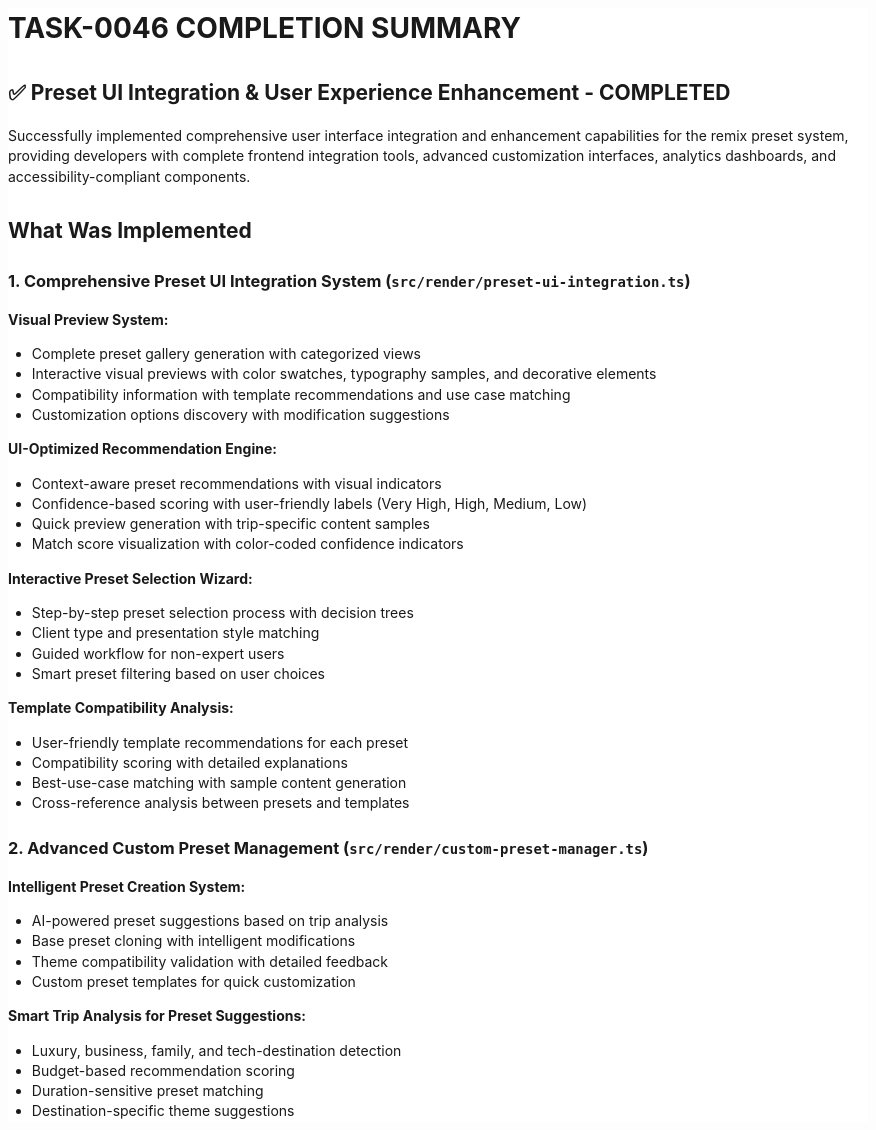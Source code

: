 # TASK-0046 COMPLETION SUMMARY

## ✅ Preset UI Integration & User Experience Enhancement - COMPLETED

Successfully implemented comprehensive user interface integration and enhancement capabilities for the remix preset system, providing developers with complete frontend integration tools, advanced customization interfaces, analytics dashboards, and accessibility-compliant components.

## What Was Implemented

### 1. Comprehensive Preset UI Integration System (`src/render/preset-ui-integration.ts`)

**Visual Preview System:**
- Complete preset gallery generation with categorized views
- Interactive visual previews with color swatches, typography samples, and decorative elements
- Compatibility information with template recommendations and use case matching
- Customization options discovery with modification suggestions

**UI-Optimized Recommendation Engine:**
- Context-aware preset recommendations with visual indicators
- Confidence-based scoring with user-friendly labels (Very High, High, Medium, Low)
- Quick preview generation with trip-specific content samples
- Match score visualization with color-coded confidence indicators

**Interactive Preset Selection Wizard:**
- Step-by-step preset selection process with decision trees
- Client type and presentation style matching
- Guided workflow for non-expert users
- Smart preset filtering based on user choices

**Template Compatibility Analysis:**
- User-friendly template recommendations for each preset
- Compatibility scoring with detailed explanations
- Best-use-case matching with sample content generation
- Cross-reference analysis between presets and templates

### 2. Advanced Custom Preset Management (`src/render/custom-preset-manager.ts`)

**Intelligent Preset Creation System:**
- AI-powered preset suggestions based on trip analysis
- Base preset cloning with intelligent modifications
- Theme compatibility validation with detailed feedback
- Custom preset templates for quick customization

**Smart Trip Analysis for Preset Suggestions:**
- Luxury, business, family, and tech-destination detection
- Budget-based recommendation scoring
- Duration-sensitive preset matching
- Destination-specific theme suggestions

